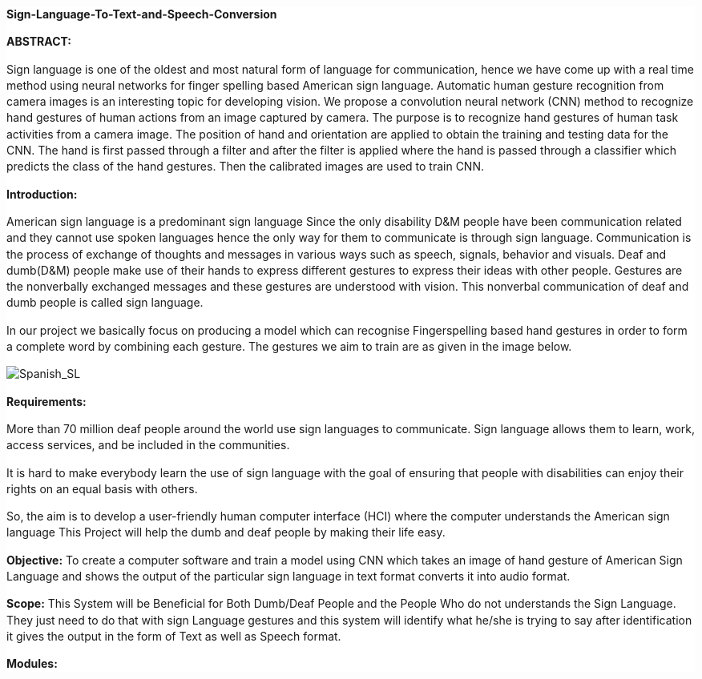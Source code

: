 **Sign-Language-To-Text-and-Speech-Conversion**

**ABSTRACT:** 

 Sign language is one of the oldest and most natural form of language for communication, hence we have come up with a real time method using neural networks for finger spelling based American sign language. Automatic human gesture recognition from camera images is an interesting topic for developing vision. We propose a convolution neural network (CNN) method to recognize hand gestures of human actions from an image captured by camera. The purpose is to recognize hand gestures of human task activities from a camera image. The position of hand and orientation are applied to obtain the training and testing data for the CNN. The hand is first passed through a filter and after the filter is applied where the hand is passed through a classifier which predicts the class of the hand gestures. Then the calibrated images are used to train CNN. 
 

**Introduction:**

 American sign language is a predominant sign language Since the only disability D&M people have been communication related and they cannot use spoken languages hence the only way for them to communicate is through sign language. Communication is the process of exchange of thoughts and messages in various ways such as speech, signals, behavior and visuals. Deaf and dumb(D&M) people make use of their hands to express different gestures to express their ideas with other people. Gestures are the nonverbally exchanged messages and these gestures are understood with vision. This nonverbal communication of deaf and dumb people is called sign language. 

In our project we basically focus on producing a model which can recognise Fingerspelling based hand gestures in order to form a complete word by combining each gesture. The gestures we aim to train are as given in the image below. 


![Spanish_SL](https://user-images.githubusercontent.com/99630855/201489493-585ffe5c-f460-402a-b558-0d03370b4f92.jpg)

**Requirements:**

More than 70 million deaf people around the world use sign languages to communicate. Sign language allows them to learn, work, access services, and be included in the communities.  

It is hard to make everybody learn the use of sign language with the goal of ensuring that people with disabilities can enjoy their rights on an equal basis with others. 

So, the aim is to develop a user-friendly human computer interface (HCI) where the computer understands the American sign language This Project will help the dumb and deaf people by making their life easy. 


**Objective:**
To create a computer software and train a model using CNN which takes an image of hand gesture of American Sign Language and shows the output of the particular sign language in text format converts it into audio format. 


**Scope:**
This System will be Beneficial for Both Dumb/Deaf People and the People Who do not understands the Sign Language. They just need to do that with sign Language gestures and this system will identify what he/she is trying to say after identification it gives the output in the form of Text as well as Speech format. 

**Modules:**
